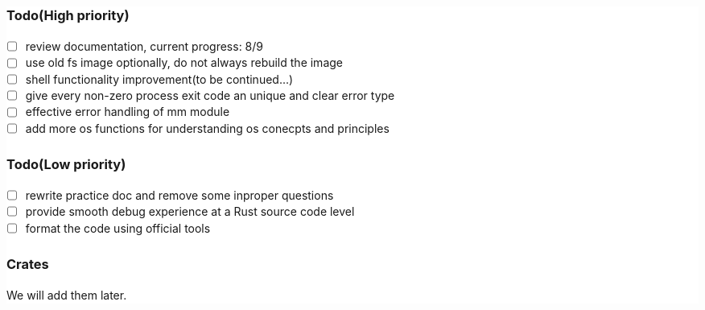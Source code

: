### Todo(High priority)

* [ ] review documentation, current progress: 8/9
* [ ] use old fs image optionally, do not always rebuild the image
* [ ] shell functionality improvement(to be continued...)
* [ ] give every non-zero process exit code an unique and clear error type
* [ ] effective error handling of mm module
* [ ] add more os functions for understanding os conecpts and principles
### Todo(Low priority)

* [ ] rewrite practice doc and remove some inproper questions
* [ ] provide smooth debug experience at a Rust source code level
* [ ] format the code using official tools

### Crates

We will add them later.

